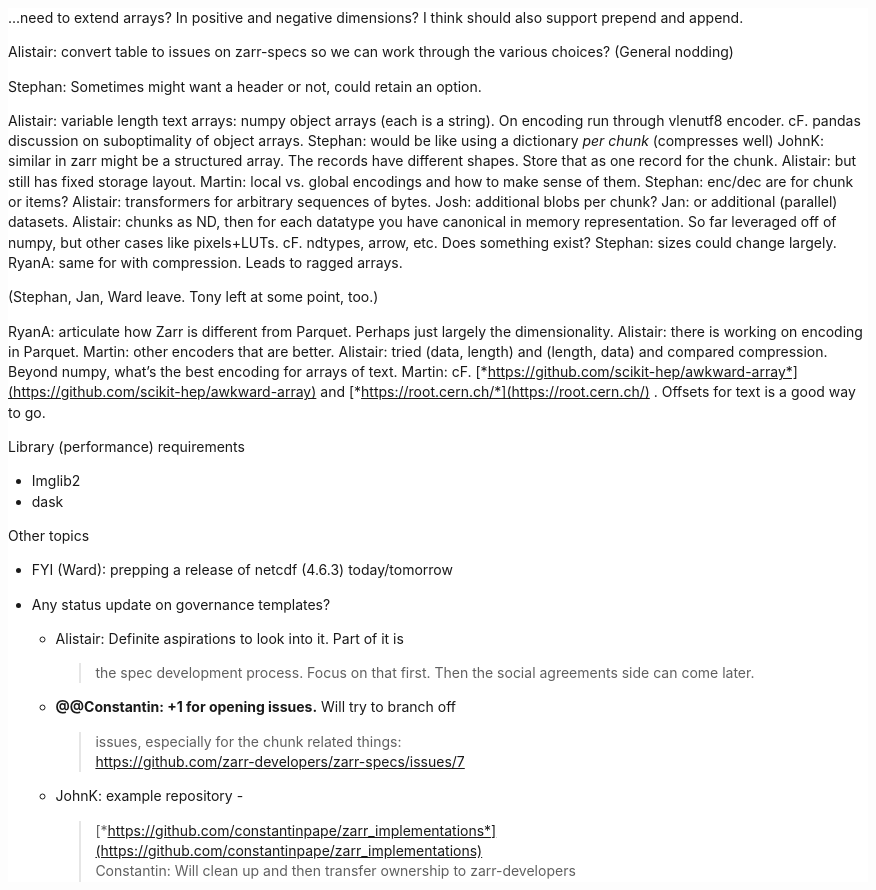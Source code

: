 ...need to extend arrays? In positive and negative dimensions? I think
should also support prepend and append.

Alistair: convert table to issues on zarr-specs so we can work through
the various choices? (General nodding)

Stephan: Sometimes might want a header or not, could retain an option.

Alistair: variable length text arrays: numpy object arrays (each is a
string). On encoding run through vlenutf8 encoder. cF. pandas discussion
on suboptimality of object arrays. Stephan: would be like using a
dictionary *per chunk* (compresses well) JohnK: similar in zarr might be
a structured array. The records have different shapes. Store that as one
record for the chunk. Alistair: but still has fixed storage layout.
Martin: local vs. global encodings and how to make sense of them.
Stephan: enc/dec are for chunk or items? Alistair: transformers for
arbitrary sequences of bytes. Josh: additional blobs per chunk? Jan: or
additional (parallel) datasets. Alistair: chunks as ND, then for each
datatype you have canonical in memory representation. So far leveraged
off of numpy, but other cases like pixels+LUTs. cF. ndtypes, arrow, etc.
Does something exist? Stephan: sizes could change largely. RyanA: same
for with compression. Leads to ragged arrays.

(Stephan, Jan, Ward leave. Tony left at some point, too.)

RyanA: articulate how Zarr is different from Parquet. Perhaps just
largely the dimensionality. Alistair: there is working on encoding in
Parquet. Martin: other encoders that are better. Alistair: tried (data,
length) and (length, data) and compared compression. Beyond numpy,
what’s the best encoding for arrays of text. Martin: cF.
[*https://github.com/scikit-hep/awkward-array*](https://github.com/scikit-hep/awkward-array)
and [*https://root.cern.ch/*](https://root.cern.ch/) . Offsets for text
is a good way to go.

<span id="anchor-115"></span>Library (performance) requirements

-   Imglib2
-   dask

<span id="anchor-116"></span>Other topics

-   FYI (Ward): prepping a release of netcdf (4.6.3) today/tomorrow

-   Any status update on governance templates?

    -   Alistair: Definite aspirations to look into it. Part of it is
        > the spec development process. Focus on that first. Then the
        > social agreements side can come later.

    -   **@@Constantin: +1 for opening issues.** Will try to branch off
        > issues, especially for the chunk related things:  
        > https://github.com/zarr-developers/zarr-specs/issues/7

    -   JohnK: example repository -
        > [*https://github.com/constantinpape/zarr_implementations*](https://github.com/constantinpape/zarr_implementations)  
        > Constantin: Will clean up and then transfer ownership to
        > zarr-developers
